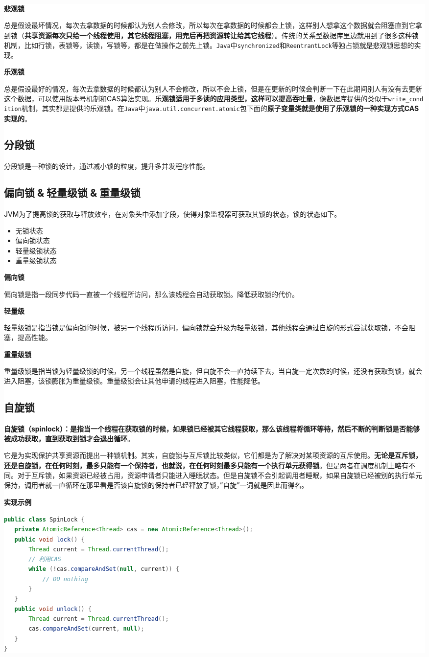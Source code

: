 **悲观锁**

总是假设最坏情况，每次去拿数据的时候都认为别人会修改，所以每次在拿数据的时候都会上锁，这样别人想拿这个数据就会阻塞直到它拿到锁（**共享资源每次只给一个线程使用，其它线程阻塞，用完后再把资源转让给其它线程**）。传统的关系型数据库里边就用到了很多这种锁机制，比如行锁，表锁等，读锁，写锁等，都是在做操作之前先上锁。`Java`中`synchronized`和`ReentrantLock`等独占锁就是悲观锁思想的实现。

**乐观锁**

总是假设最好的情况，每次去拿数据的时候都认为别人不会修改，所以不会上锁，但是在更新的时候会判断一下在此期间别人有没有去更新这个数据，可以使用版本号机制和CAS算法实现。乐**观锁适用于多读的应用类型，这样可以提高吞吐量**，像数据库提供的类似于`write_condition`机制，其实都是提供的乐观锁。在`Java`中`java.util.concurrent.atomic`包下面的**原子变量类就是使用了乐观锁的一种实现方式CAS实现的**。

## 分段锁

分段锁是一种锁的设计，通过减小锁的粒度，提升多并发程序性能。

## 偏向锁 & 轻量级锁 & 重量级锁

JVM为了提高锁的获取与释放效率，在对象头中添加字段，使得对象监视器可获取其锁的状态，锁的状态如下。

- 无锁状态
- 偏向锁状态
- 轻量级锁状态
- 重量级锁状态

**偏向锁**

偏向锁是指一段同步代码一直被一个线程所访问，那么该线程会自动获取锁。降低获取锁的代价。

**轻量级**

轻量级锁是指当锁是偏向锁的时候，被另一个线程所访问，偏向锁就会升级为轻量级锁，其他线程会通过自旋的形式尝试获取锁，不会阻塞，提高性能。

**重量级锁**

重量级锁是指当锁为轻量级锁的时候，另一个线程虽然是自旋，但自旋不会一直持续下去，当自旋一定次数的时候，还没有获取到锁，就会进入阻塞，该锁膨胀为重量级锁。重量级锁会让其他申请的线程进入阻塞，性能降低。

## 自旋锁

**自旋锁（spinlock）：是指当一个线程在获取锁的时候，如果锁已经被其它线程获取，那么该线程将循环等待，然后不断的判断锁是否能够被成功获取，直到获取到锁才会退出循环**。

它是为实现保护共享资源而提出一种锁机制。其实，自旋锁与互斥锁比较类似，它们都是为了解决对某项资源的互斥使用。**无论是互斥锁，还是自旋锁，在任何时刻，最多只能有一个保持者，也就说，在任何时刻最多只能有一个执行单元获得锁**。但是两者在调度机制上略有不同。对于互斥锁，如果资源已经被占用，资源申请者只能进入睡眠状态。但是自旋锁不会引起调用者睡眠，如果自旋锁已经被别的执行单元保持，调用者就一直循环在那里看是否该自旋锁的保持者已经释放了锁，”自旋”一词就是因此而得名。

**实现示例**

```java
public class SpinLock {
   private AtomicReference<Thread> cas = new AtomicReference<Thread>();
   public void lock() {
       Thread current = Thread.currentThread();
       // 利用CAS
       while (!cas.compareAndSet(null, current)) {
           // DO nothing
       }
   }
   public void unlock() {
       Thread current = Thread.currentThread();
       cas.compareAndSet(current, null);
   }
}
```
